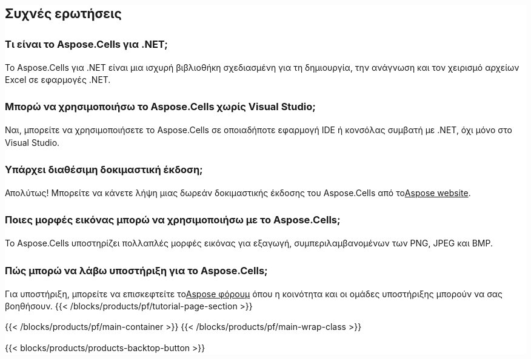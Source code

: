 ## Συχνές ερωτήσεις

### Τι είναι το Aspose.Cells για .NET;

Το Aspose.Cells για .NET είναι μια ισχυρή βιβλιοθήκη σχεδιασμένη για τη δημιουργία, την ανάγνωση και τον χειρισμό αρχείων Excel σε εφαρμογές .NET.

### Μπορώ να χρησιμοποιήσω το Aspose.Cells χωρίς Visual Studio;

Ναι, μπορείτε να χρησιμοποιήσετε το Aspose.Cells σε οποιαδήποτε εφαρμογή IDE ή κονσόλας συμβατή με .NET, όχι μόνο στο Visual Studio.

### Υπάρχει διαθέσιμη δοκιμαστική έκδοση;

 Απολύτως! Μπορείτε να κάνετε λήψη μιας δωρεάν δοκιμαστικής έκδοσης του Aspose.Cells από το[Aspose website](https://releases.aspose.com/).

### Ποιες μορφές εικόνας μπορώ να χρησιμοποιήσω με το Aspose.Cells;

Το Aspose.Cells υποστηρίζει πολλαπλές μορφές εικόνας για εξαγωγή, συμπεριλαμβανομένων των PNG, JPEG και BMP.

### Πώς μπορώ να λάβω υποστήριξη για το Aspose.Cells;

 Για υποστήριξη, μπορείτε να επισκεφτείτε το[Aspose φόρουμ](https://forum.aspose.com/c/cells/9) όπου η κοινότητα και οι ομάδες υποστήριξης μπορούν να σας βοηθήσουν.
{{< /blocks/products/pf/tutorial-page-section >}}

{{< /blocks/products/pf/main-container >}}
{{< /blocks/products/pf/main-wrap-class >}}

{{< blocks/products/products-backtop-button >}}
